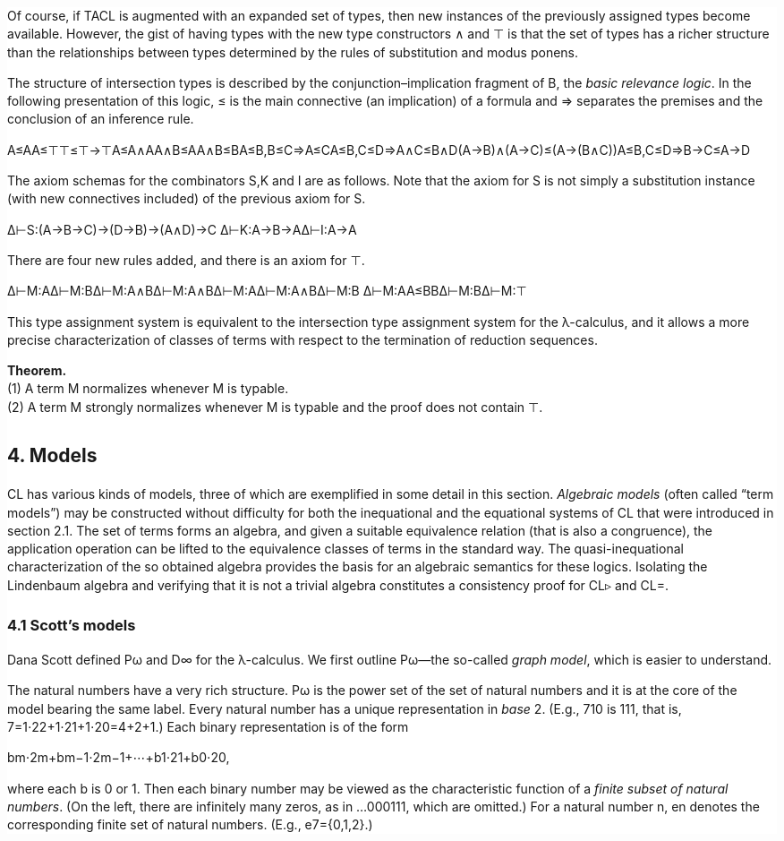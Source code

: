 Of course, if TACL is augmented with an expanded set of types, then new instances of the previously assigned types become available. However, the gist of having types with the new type constructors ∧ and ⊤ is that the set of types has a richer structure than the relationships between types determined by the rules of substitution and modus ponens.

The structure of intersection types is described by the conjunction–implication fragment of B, the *basic relevance logic*. In the following presentation of this logic, ≤ is the main connective (an implication) of a formula and ⇒ separates the premises and the conclusion of an inference rule.

A≤AA≤⊤⊤≤⊤→⊤A≤A∧AA∧B≤AA∧B≤BA≤B,B≤C⇒A≤CA≤B,C≤D⇒A∧C≤B∧D(A→B)∧(A→C)≤(A→(B∧C))A≤B,C≤D⇒B→C≤A→D

The axiom schemas for the combinators S,K and I are as follows. Note that the axiom for S is not simply a substitution instance (with new connectives included) of the previous axiom for S.

Δ⊢S:(A→B→C)→(D→B)→(A∧D)→C Δ⊢K:A→B→AΔ⊢I:A→A

There are four new rules added, and there is an axiom for ⊤.

Δ⊢M:AΔ⊢M:BΔ⊢M:A∧BΔ⊢M:A∧BΔ⊢M:AΔ⊢M:A∧BΔ⊢M:B Δ⊢M:AA≤BBΔ⊢M:BΔ⊢M:⊤

This type assignment system is equivalent to the intersection type assignment system for the λ\-calculus, and it allows a more precise characterization of classes of terms with respect to the termination of reduction sequences.

__Theorem.__  
(1) A term M normalizes whenever M is typable.  
(2) A term M strongly normalizes whenever M is typable and the proof does not contain ⊤.

## 4\. Models

CL has various kinds of models, three of which are exemplified in some detail in this section. *Algebraic models* (often called “term models”) may be constructed without difficulty for both the inequational and the equational systems of CL that were introduced in section 2.1. The set of terms forms an algebra, and given a suitable equivalence relation (that is also a congruence), the application operation can be lifted to the equivalence classes of terms in the standard way. The quasi-inequational characterization of the so obtained algebra provides the basis for an algebraic semantics for these logics. Isolating the Lindenbaum algebra and verifying that it is not a trivial algebra constitutes a consistency proof for CL▹ and CL\=.

### 4.1 Scott’s models

Dana Scott defined Pω and D∞ for the λ\-calculus. We first outline Pω—the so-called *graph model*, which is easier to understand.

The natural numbers have a very rich structure. Pω is the power set of the set of natural numbers and it is at the core of the model bearing the same label. Every natural number has a unique representation in *base* 2. (E.g., 710 is 111, that is, 7\=1⋅22+1⋅21+1⋅20\=4+2+1.) Each binary representation is of the form

bm⋅2m+bm−1⋅2m−1+⋯+b1⋅21+b0⋅20,

where each b is 0 or 1. Then each binary number may be viewed as the characteristic function of a *finite subset of natural numbers*. (On the left, there are infinitely many zeros, as in …000111, which are omitted.) For a natural number n, en denotes the corresponding finite set of natural numbers. (E.g., e7\={0,1,2}.)
